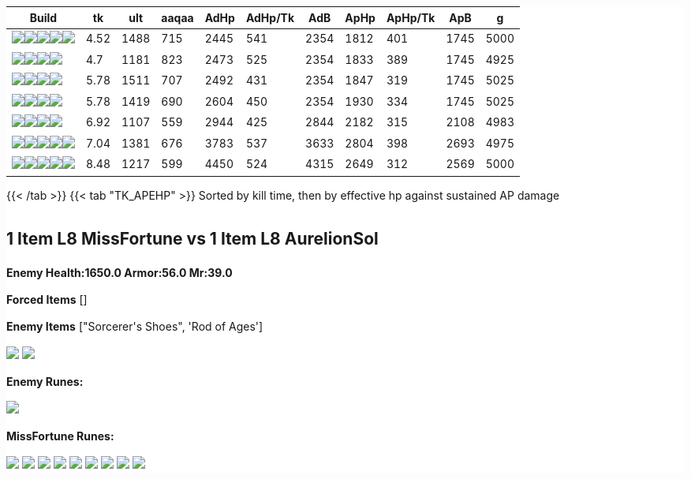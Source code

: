 



 Build |tk|ult|aaqaa|AdHp|AdHp/Tk|AdB|ApHp|ApHp/Tk|ApB|g
-|-|-|-|-|-|-|-|-|-|-
![](/item/6676.png)![](/item/1001.png)![](/item/1053.png)![](/item/1055.png)![](/item/1036.png)|4.52|1488|715|2445|541|2354|1812|401|1745|5000
![](/item/3153.png)![](/item/1001.png)![](/item/1055.png)![](/item/1037.png)|4.7|1181|823|2473|525|2354|1833|389|1745|4925
![](/item/3074.png)![](/item/1001.png)![](/item/1055.png)![](/item/1037.png)|5.78|1511|707|2492|431|2354|1847|319|1745|5025
![](/item/3072.png)![](/item/1001.png)![](/item/1055.png)![](/item/1037.png)|5.78|1419|690|2604|450|2354|1930|334|1745|5025
![](/item/3078.png)![](/item/1001.png)![](/item/1053.png)![](/item/1055.png)|6.92|1107|559|2944|425|2844|2182|315|2108|4983
![](/item/6673.png)![](/item/1001.png)![](/item/1055.png)![](/item/1037.png)![](/item/1036.png)|7.04|1381|676|3783|537|3633|2804|398|2693|4975
![](/item/3026.png)![](/item/1001.png)![](/item/1053.png)![](/item/1055.png)![](/item/1036.png)|8.48|1217|599|4450|524|4315|2649|312|2569|5000
{{< /tab >}}
{{< tab "TK_APEHP" >}}
Sorted by kill time, then by effective hp against sustained AP damage
## 1 Item L8 MissFortune vs 1 Item L8 AurelionSol

**Enemy Health:1650.0 Armor:56.0 Mr:39.0**


**Forced Items** []








**Enemy Items** ["Sorcerer's Shoes", 'Rod of Ages']





![](/item/3020.png)
![](/item/6657.png)



**Enemy Runes:**





![](/StatMods/StatModsArmorIcon.png)



**MissFortune Runes:**


![](/Styles/Sorcery/ArcaneComet/ArcaneComet.png)
![](/Styles/Sorcery/ManaflowBand/ManaflowBand.png)
![](/Styles/Sorcery/AbsoluteFocus/AbsoluteFocus.png)
![](/Styles/Sorcery/Scorch/Scorch.png)
![](/Styles/Domination/TasteOfBlood/TasteOfBlood.png)
![](/Styles/Domination/UltimateHunter/UltimateHunter.png)
![](/StatMods/StatModsAdaptiveForceIcon.png)
![](/StatMods/StatModsAdaptiveForceIcon.png)
![](/StatMods/StatModsArmorIcon.png)
